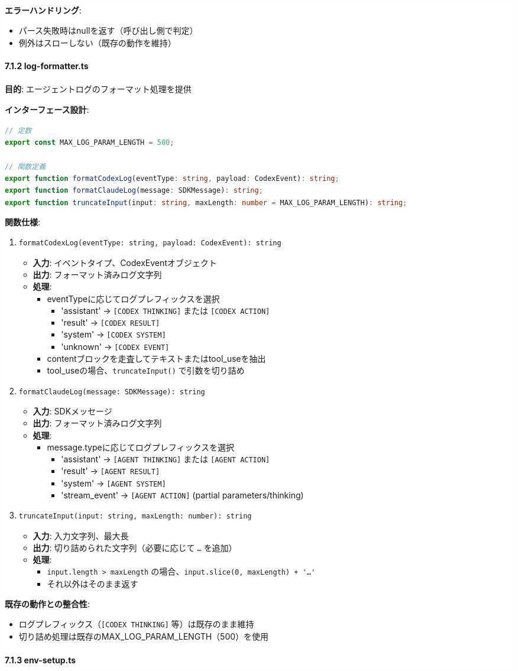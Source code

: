 **エラーハンドリング**:
- パース失敗時はnullを返す（呼び出し側で判定）
- 例外はスローしない（既存の動作を維持）

#### 7.1.2 log-formatter.ts

**目的**: エージェントログのフォーマット処理を提供

**インターフェース設計**:

```typescript
// 定数
export const MAX_LOG_PARAM_LENGTH = 500;

// 関数定義
export function formatCodexLog(eventType: string, payload: CodexEvent): string;
export function formatClaudeLog(message: SDKMessage): string;
export function truncateInput(input: string, maxLength: number = MAX_LOG_PARAM_LENGTH): string;
```

**関数仕様**:

1. `formatCodexLog(eventType: string, payload: CodexEvent): string`
   - **入力**: イベントタイプ、CodexEventオブジェクト
   - **出力**: フォーマット済みログ文字列
   - **処理**:
     - eventTypeに応じてログプレフィックスを選択
       - 'assistant' → `[CODEX THINKING]` または `[CODEX ACTION]`
       - 'result' → `[CODEX RESULT]`
       - 'system' → `[CODEX SYSTEM]`
       - 'unknown' → `[CODEX EVENT]`
     - contentブロックを走査してテキストまたはtool_useを抽出
     - tool_useの場合、`truncateInput()` で引数を切り詰め

2. `formatClaudeLog(message: SDKMessage): string`
   - **入力**: SDKメッセージ
   - **出力**: フォーマット済みログ文字列
   - **処理**:
     - message.typeに応じてログプレフィックスを選択
       - 'assistant' → `[AGENT THINKING]` または `[AGENT ACTION]`
       - 'result' → `[AGENT RESULT]`
       - 'system' → `[AGENT SYSTEM]`
       - 'stream_event' → `[AGENT ACTION]` (partial parameters/thinking)

3. `truncateInput(input: string, maxLength: number): string`
   - **入力**: 入力文字列、最大長
   - **出力**: 切り詰められた文字列（必要に応じて `…` を追加）
   - **処理**:
     - `input.length > maxLength` の場合、`input.slice(0, maxLength) + '…'`
     - それ以外はそのまま返す

**既存の動作との整合性**:
- ログプレフィックス（`[CODEX THINKING]` 等）は既存のまま維持
- 切り詰め処理は既存のMAX_LOG_PARAM_LENGTH（500）を使用

#### 7.1.3 env-setup.ts


  [key: string]: unknown;
  [key: string]: unknown;